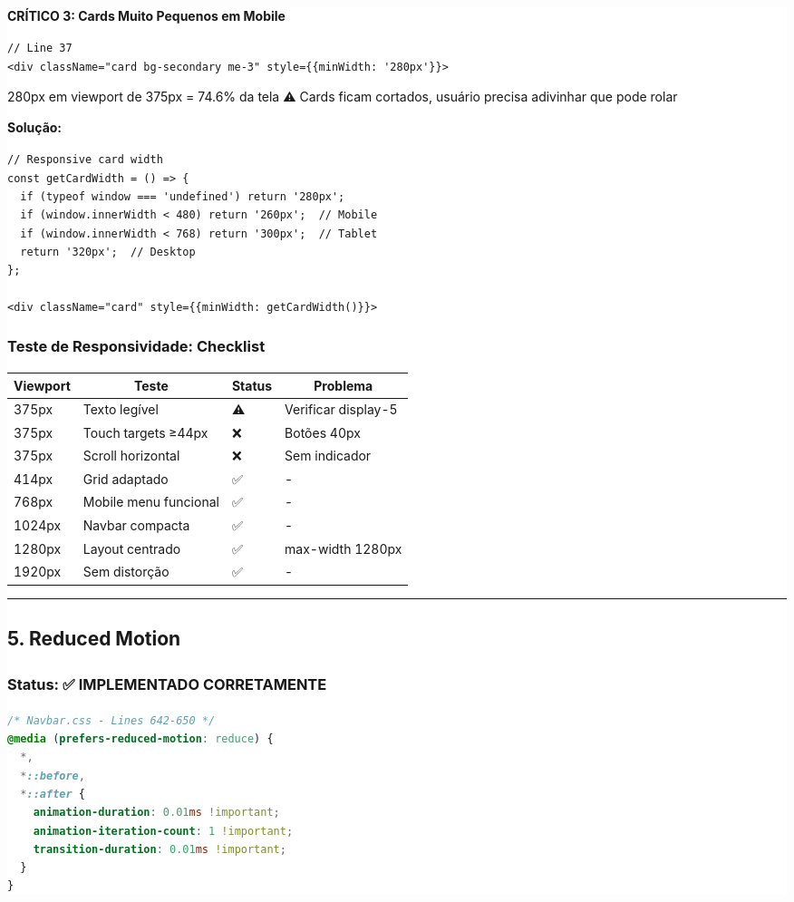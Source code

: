 
**CRÍTICO 3: Cards Muito Pequenos em Mobile**
```tsx
// Line 37
<div className="card bg-secondary me-3" style={{minWidth: '280px'}}>
```

280px em viewport de 375px = 74.6% da tela
⚠️ Cards ficam cortados, usuário precisa adivinhar que pode rolar

**Solução:**
```tsx
// Responsive card width
const getCardWidth = () => {
  if (typeof window === 'undefined') return '280px';
  if (window.innerWidth < 480) return '260px';  // Mobile
  if (window.innerWidth < 768) return '300px';  // Tablet
  return '320px';  // Desktop
};

<div className="card" style={{minWidth: getCardWidth()}}>
```

### Teste de Responsividade: Checklist

| Viewport | Teste | Status | Problema |
|----------|-------|--------|----------|
| 375px | Texto legível | ⚠️ | Verificar display-5 |
| 375px | Touch targets ≥44px | ❌ | Botões 40px |
| 375px | Scroll horizontal | ❌ | Sem indicador |
| 414px | Grid adaptado | ✅ | - |
| 768px | Mobile menu funcional | ✅ | - |
| 1024px | Navbar compacta | ✅ | - |
| 1280px | Layout centrado | ✅ | max-width 1280px |
| 1920px | Sem distorção | ✅ | - |

---

## 5. Reduced Motion

### Status: ✅ IMPLEMENTADO CORRETAMENTE

```css
/* Navbar.css - Lines 642-650 */
@media (prefers-reduced-motion: reduce) {
  *,
  *::before,
  *::after {
    animation-duration: 0.01ms !important;
    animation-iteration-count: 1 !important;
    transition-duration: 0.01ms !important;
  }
}
```
